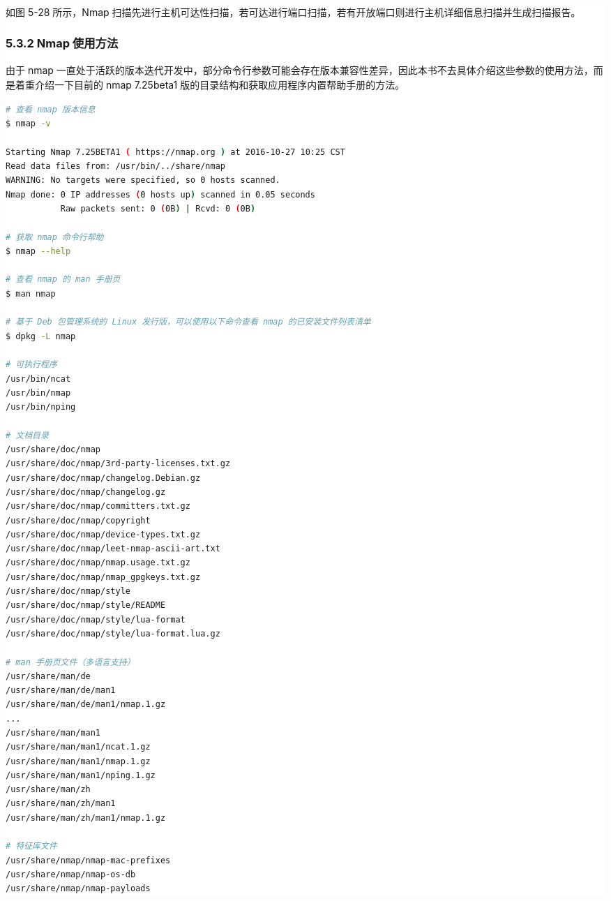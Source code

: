 如图 5-28 所示，Nmap 扫描先进行主机可达性扫描，若可达进行端口扫描，若有开放端口则进行主机详细信息扫描并生成扫描报告。

### 5.3.2 Nmap 使用方法

由于 nmap 一直处于活跃的版本迭代开发中，部分命令行参数可能会存在版本兼容性差异，因此本书不去具体介绍这些参数的使用方法，而是着重介绍一下目前的 nmap 7.25beta1 版的目录结构和获取应用程序内置帮助手册的方法。

```bash
# 查看 nmap 版本信息
$ nmap -v

Starting Nmap 7.25BETA1 ( https://nmap.org ) at 2016-10-27 10:25 CST
Read data files from: /usr/bin/../share/nmap
WARNING: No targets were specified, so 0 hosts scanned.
Nmap done: 0 IP addresses (0 hosts up) scanned in 0.05 seconds
           Raw packets sent: 0 (0B) | Rcvd: 0 (0B)

# 获取 nmap 命令行帮助
$ nmap --help

# 查看 nmap 的 man 手册页
$ man nmap

# 基于 Deb 包管理系统的 Linux 发行版，可以使用以下命令查看 nmap 的已安装文件列表清单
$ dpkg -L nmap

# 可执行程序
/usr/bin/ncat
/usr/bin/nmap
/usr/bin/nping

# 文档目录
/usr/share/doc/nmap
/usr/share/doc/nmap/3rd-party-licenses.txt.gz
/usr/share/doc/nmap/changelog.Debian.gz
/usr/share/doc/nmap/changelog.gz
/usr/share/doc/nmap/committers.txt.gz
/usr/share/doc/nmap/copyright
/usr/share/doc/nmap/device-types.txt.gz
/usr/share/doc/nmap/leet-nmap-ascii-art.txt
/usr/share/doc/nmap/nmap.usage.txt.gz
/usr/share/doc/nmap/nmap_gpgkeys.txt.gz
/usr/share/doc/nmap/style
/usr/share/doc/nmap/style/README
/usr/share/doc/nmap/style/lua-format
/usr/share/doc/nmap/style/lua-format.lua.gz

# man 手册页文件（多语言支持）
/usr/share/man/de
/usr/share/man/de/man1
/usr/share/man/de/man1/nmap.1.gz
...
/usr/share/man/man1
/usr/share/man/man1/ncat.1.gz
/usr/share/man/man1/nmap.1.gz
/usr/share/man/man1/nping.1.gz
/usr/share/man/zh
/usr/share/man/zh/man1
/usr/share/man/zh/man1/nmap.1.gz

# 特征库文件
/usr/share/nmap/nmap-mac-prefixes
/usr/share/nmap/nmap-os-db
/usr/share/nmap/nmap-payloads
```
